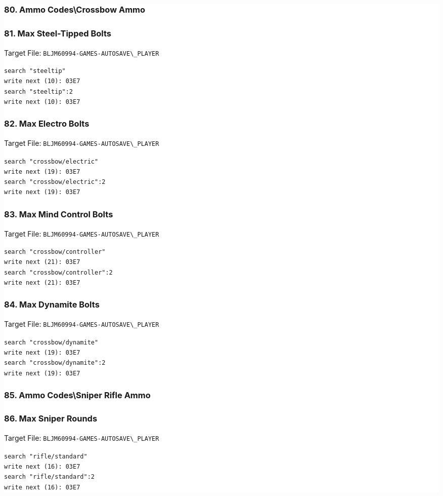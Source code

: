 ### 80. Ammo Codes\Crossbow Ammo
### 81. Max Steel-Tipped Bolts

Target File: `BLJM60994-GAMES-AUTOSAVE\_PLAYER`

```
search "steeltip"
write next (10): 03E7
search "steeltip":2
write next (10): 03E7
```

### 82. Max Electro Bolts

Target File: `BLJM60994-GAMES-AUTOSAVE\_PLAYER`

```
search "crossbow/electric"
write next (19): 03E7
search "crossbow/electric":2
write next (19): 03E7
```

### 83. Max Mind Control Bolts

Target File: `BLJM60994-GAMES-AUTOSAVE\_PLAYER`

```
search "crossbow/controller"
write next (21): 03E7
search "crossbow/controller":2
write next (21): 03E7
```

### 84. Max Dynamite Bolts

Target File: `BLJM60994-GAMES-AUTOSAVE\_PLAYER`

```
search "crossbow/dynamite"
write next (19): 03E7
search "crossbow/dynamite":2
write next (19): 03E7
```

### 85. Ammo Codes\Sniper Rifle Ammo
### 86. Max Sniper Rounds

Target File: `BLJM60994-GAMES-AUTOSAVE\_PLAYER`

```
search "rifle/standard"
write next (16): 03E7
search "rifle/standard":2
write next (16): 03E7
```

